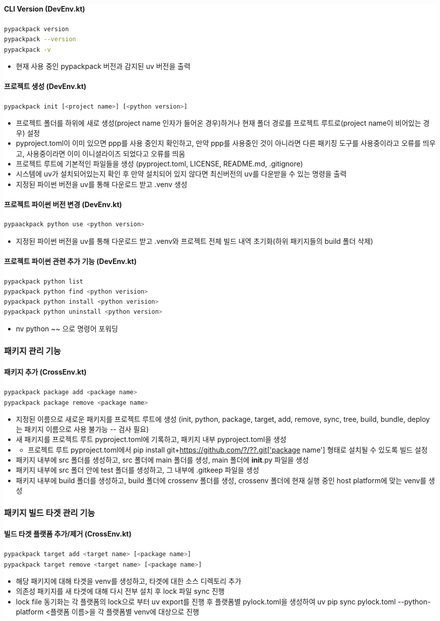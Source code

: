 #### CLI Version (DevEnv.kt)
```bash
pypackpack version
pypackpack --version
pypackpack -v
```
- 현재 사용 중인 pypackpack 버전과 감지된 uv 버전을 출력

#### 프로젝트 생성 (DevEnv.kt)
```bash
pypackpack init [<project name>] [<python version>]
```
- 프로젝트 폴더를 하위에 새로 생성(project name 인자가 들어온 경우)하거나 현재 폴더 경로를 프로젝트 루트로(project name이 비어있는 경우) 설정
- pyproject.toml이 이미 있으면 ppp를 사용 중인지 확인하고, 만약 ppp를 사용중인 것이 아니라면 다른 패키징 도구를 사용중이라고 오류를 띄우고, 사용중이라면 이미 이니셜라이즈 되었다고 오류를 띄움
- 프로젝트 루트에 기본적인 파일들을 생성 (pyproject.toml, LICENSE, README.md, .gitignore)
- 시스템에 uv가 설치되어있는지 확인 후 만약 설치되어 있지 않다면 최신버전의 uv를 다운받을 수 있는 명령을 출력
- 지정된 파이썬 버전을 uv를 통해 다운로드 받고 .venv 생성
#### 프로젝트 파이썬 버전 변경 (DevEnv.kt)
```bash
pypaackpack python use <python version>
```
- 지정된 파이썬 버전을 uv를 통해 다운로드 받고 .venv와 프로젝트 전체 빌드 내역 초기화(하위 패키지들의 build 폴더 삭제)
#### 프로젝트 파이썬 관련 추가 기능 (DevEnv.kt)
```bash
pypackpack python list
pypackpack python find <python verision>
pypackpack python install <python verision>
pypackpack python uninstall <python version> 
```
- nv python ~~ 으로 명령어 포워딩

### 패키지 관리 기능
#### 패키지 추가 (CrossEnv.kt)
```bash
pypackpack package add <package name>
pypackpack package remove <package name>
```
- 지정된 이름으로 새로운 패키지를 프로젝트 루트에 생성 (init, python, package, target, add, remove, sync, tree, build, bundle, deploy는 패키지 이름으로 사용 불가능 -- 검사 필요)
- 새 패키지를 프로젝트 루트 pyproject.toml에 기록하고, 패키지 내부 pyproject.toml을 생성
- * 프로젝트 루트 pyproject.toml에서 pip install git+https://github.com/?/??.git['package name'] 형태로 설치될 수 있도록 빌드 설정
- 패키지 내부에 src 폴더를 생성하고, src 폴더에 main 폴더를 생성, main 폴더에 __init__.py 파일을 생성
- 패키지 내부에 src 폴더 안에 test 폴더를 생성하고, 그 내부에 .gitkeep 파일을 생성
- 패키지 내부에 build 폴더를 생성하고, build 폴더에 crossenv 폴더를 생성, crossenv 폴더에 현재 실행 중인 host platform에 맞는 venv를 생성

### 패키지 빌드 타겟 관리 기능
#### 빌드 타겟 플랫폼 추가/제거 (CrossEnv.kt)
```bash
pypackpack target add <target name> [<package name>]
pypackpack target remove <target name> [<package name>]
```
- 해당 패키지에 대해 타겟을 venv를 생성하고, 타겟에 대한 소스 디렉토리 추가
- 의존성 패키지를 새 타겟에 대해 다시 전부 설치 후 lock 파일 sync 진행
- lock file 동기화는 각 플랫폼의 lock으로 부터 uv export를 진행 후 플랫폼별 pylock.toml을 생성하여 uv pip sync pylock.toml --python-platform <플랫폼 이름>을 각 플랫폼별 venv에 대상으로 진행 
